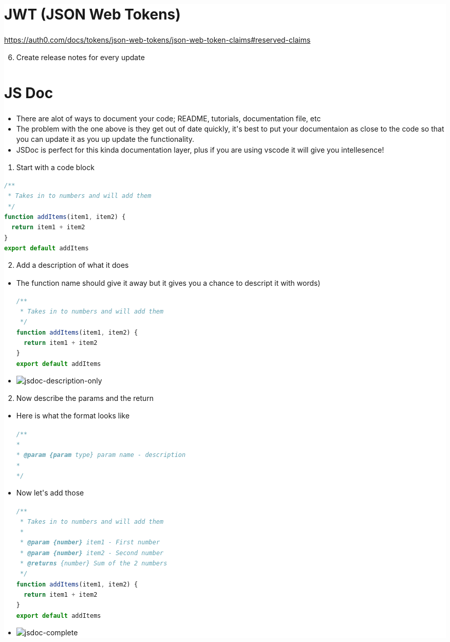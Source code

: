 


# JWT (JSON Web Tokens)
https://auth0.com/docs/tokens/json-web-tokens/json-web-token-claims#reserved-claims



6. Create release notes for every update



# JS Doc
- There are alot of ways to document your code; README, tutorials, documentation file, etc
- The problem with the one above is they get out of date quickly, it's best to put your documentaion as close to the code so that you can update it as you up update the functionality.
- JSDoc is perfect for this kinda documentation layer, plus if you are using vscode it will give you intellesence!

1. Start with a code block
  ```js
  /**
   * Takes in to numbers and will add them
   */
  function addItems(item1, item2) {
    return item1 + item2
  }
  export default addItems
  ```
2. Add a description of what it does 
  - The function name should give it away but it gives you a chance to descript it with words)
    ```js
    /**
     * Takes in to numbers and will add them
     */
    function addItems(item1, item2) {
      return item1 + item2
    }
    export default addItems
    ```
  - ![jsdoc-description-only](plublic/assets/blog/jsdoc-description-only.jpg)

2. Now describe the params and the return
  - Here is what the format looks like
    ```js
    /**
    *
    * @param {param type} param name - description
    *
    */
    ```
  - Now let's add those
    ```js
    /**
     * Takes in to numbers and will add them
     *
     * @param {number} item1 - First number
     * @param {number} item2 - Second number
     * @returns {number} Sum of the 2 numbers
     */
    function addItems(item1, item2) {
      return item1 + item2
    }
    export default addItems
    ```
  - ![jsdoc-complete](plublic/assets/blog/jsdoc-complete.jpg)